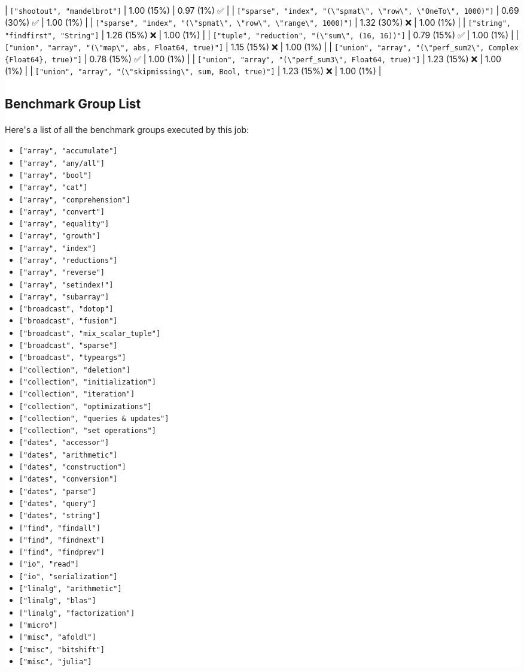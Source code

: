 | `["shootout", "mandelbrot"]` | 1.00 (15%)  | 0.97 (1%) :white_check_mark: |
| `["sparse", "index", "(\"spmat\", \"row\", \"OneTo\", 1000)"]` | 0.69 (30%) :white_check_mark: | 1.00 (1%)  |
| `["sparse", "index", "(\"spmat\", \"row\", \"range\", 1000)"]` | 1.32 (30%) :x: | 1.00 (1%)  |
| `["string", "findfirst", "String"]` | 1.26 (15%) :x: | 1.00 (1%)  |
| `["tuple", "reduction", "(\"sum\", (16, 16))"]` | 0.79 (15%) :white_check_mark: | 1.00 (1%)  |
| `["union", "array", "(\"map\", abs, Float64, true)"]` | 1.15 (15%) :x: | 1.00 (1%)  |
| `["union", "array", "(\"perf_sum2\", Complex{Float64}, true)"]` | 0.78 (15%) :white_check_mark: | 1.00 (1%)  |
| `["union", "array", "(\"perf_sum3\", Float64, true)"]` | 1.23 (15%) :x: | 1.00 (1%)  |
| `["union", "array", "(\"skipmissing\", sum, Bool, true)"]` | 1.23 (15%) :x: | 1.00 (1%)  |

## Benchmark Group List

Here's a list of all the benchmark groups executed by this job:

- `["array", "accumulate"]`
- `["array", "any/all"]`
- `["array", "bool"]`
- `["array", "cat"]`
- `["array", "comprehension"]`
- `["array", "convert"]`
- `["array", "equality"]`
- `["array", "growth"]`
- `["array", "index"]`
- `["array", "reductions"]`
- `["array", "reverse"]`
- `["array", "setindex!"]`
- `["array", "subarray"]`
- `["broadcast", "dotop"]`
- `["broadcast", "fusion"]`
- `["broadcast", "mix_scalar_tuple"]`
- `["broadcast", "sparse"]`
- `["broadcast", "typeargs"]`
- `["collection", "deletion"]`
- `["collection", "initialization"]`
- `["collection", "iteration"]`
- `["collection", "optimizations"]`
- `["collection", "queries & updates"]`
- `["collection", "set operations"]`
- `["dates", "accessor"]`
- `["dates", "arithmetic"]`
- `["dates", "construction"]`
- `["dates", "conversion"]`
- `["dates", "parse"]`
- `["dates", "query"]`
- `["dates", "string"]`
- `["find", "findall"]`
- `["find", "findnext"]`
- `["find", "findprev"]`
- `["io", "read"]`
- `["io", "serialization"]`
- `["linalg", "arithmetic"]`
- `["linalg", "blas"]`
- `["linalg", "factorization"]`
- `["micro"]`
- `["misc", "afoldl"]`
- `["misc", "bitshift"]`
- `["misc", "julia"]`
